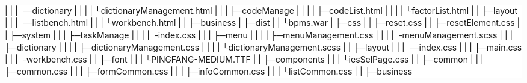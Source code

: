 |    |  |   ├─dictionary
|    |  |   |     └dictionaryManagement.html
|    |  |   ├─codeManage
|    |  |   |     ├─codeList.html
|    |  |   |     └factorList.html
|    |  ├─layout
|    |  |   ├─listbench.html
|    |  |   └workbench.html
|    |  ├─business
|    ├─dist
|    |  └bpms.war
|    ├─css
|    |  ├─reset.css
|    |  ├─resetElement.css
|    |  ├─system
|    |  |   ├─taskManage
|    |  |   |     └index.css
|    |  |   ├─menu
|    |  |   |  ├─menuManagement.css
|    |  |   |  └menuManagement.scss
|    |  |   ├─dictionary
|    |  |   |     ├─dictionaryManagement.css
|    |  |   |     └dictionaryManagement.scss
|    |  ├─layout
|    |  |   ├─index.css
|    |  |   ├─main.css
|    |  |   └workbench.css
|    |  ├─font
|    |  |  └PINGFANG-MEDIUM.TTF
|    |  ├─components
|    |  |     └iesSelPage.css
|    |  ├─common
|    |  |   ├─common.css
|    |  |   ├─formCommon.css
|    |  |   ├─infoCommon.css
|    |  |   └listCommon.css
|    |  ├─business
